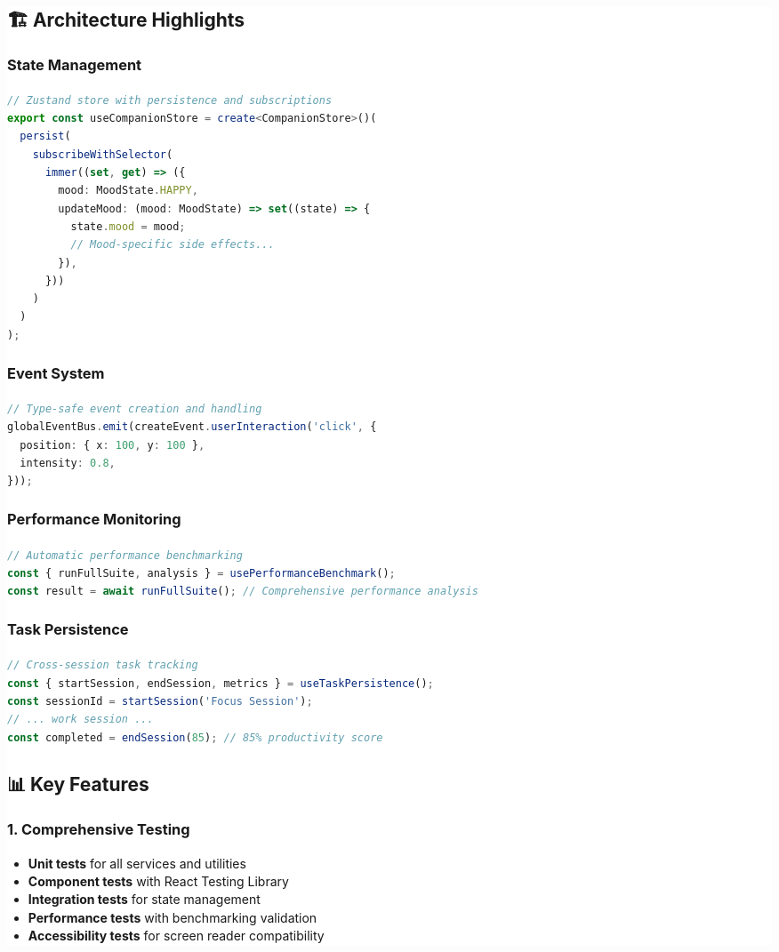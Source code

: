 ## 🏗️ Architecture Highlights

### State Management
```typescript
// Zustand store with persistence and subscriptions
export const useCompanionStore = create<CompanionStore>()(
  persist(
    subscribeWithSelector(
      immer((set, get) => ({
        mood: MoodState.HAPPY,
        updateMood: (mood: MoodState) => set((state) => {
          state.mood = mood;
          // Mood-specific side effects...
        }),
      }))
    )
  )
);
```

### Event System
```typescript
// Type-safe event creation and handling
globalEventBus.emit(createEvent.userInteraction('click', {
  position: { x: 100, y: 100 },
  intensity: 0.8,
}));
```

### Performance Monitoring
```typescript
// Automatic performance benchmarking
const { runFullSuite, analysis } = usePerformanceBenchmark();
const result = await runFullSuite(); // Comprehensive performance analysis
```

### Task Persistence
```typescript
// Cross-session task tracking
const { startSession, endSession, metrics } = useTaskPersistence();
const sessionId = startSession('Focus Session');
// ... work session ...
const completed = endSession(85); // 85% productivity score
```

## 📊 Key Features

### 1. Comprehensive Testing
- **Unit tests** for all services and utilities
- **Component tests** with React Testing Library
- **Integration tests** for state management
- **Performance tests** with benchmarking validation
- **Accessibility tests** for screen reader compatibility
